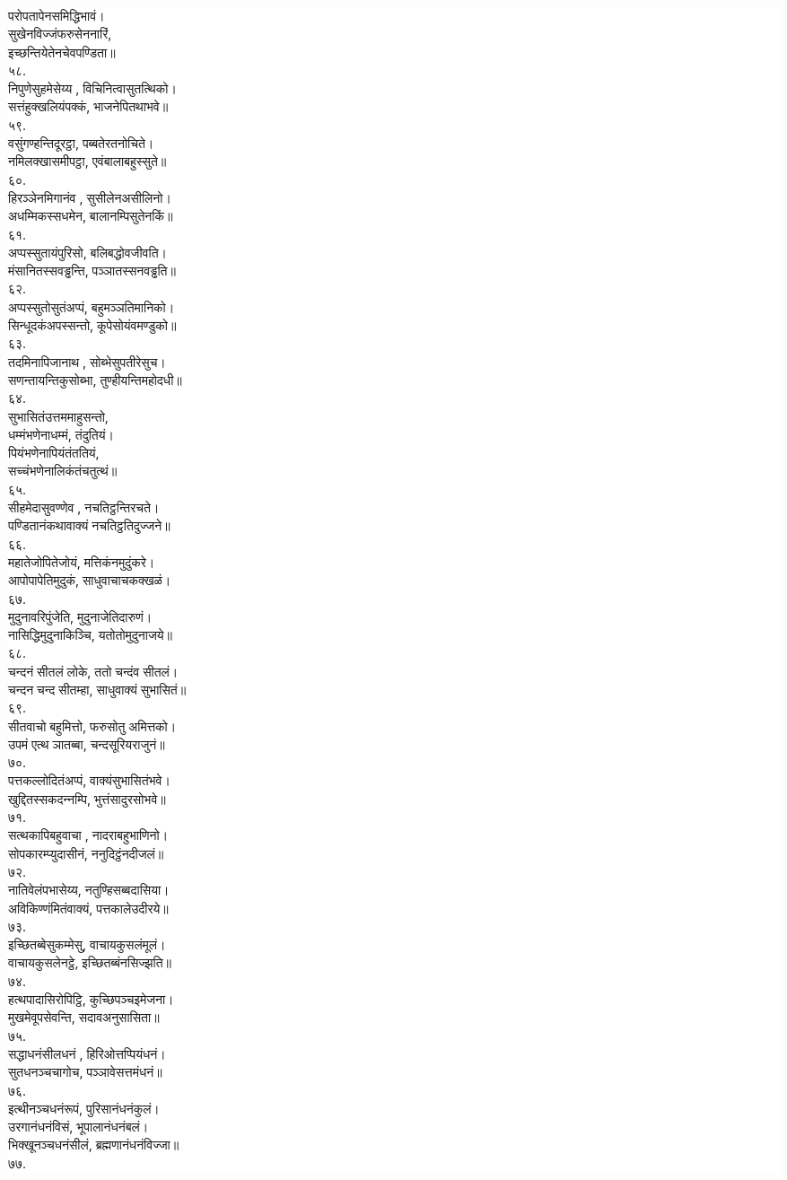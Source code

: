 परोपतापेनसमिद्धिभावं।  
सुखेनविज्‍जंफरुसेननारिं,  
इच्छन्तियेतेनचेवपण्डिता॥  
५८.  
निपुणेसुहमेसेय्य , विचिनित्वासुतत्थिको।  
सत्तंहुक्खलियंपक्‍कं, भाजनेपितथाभवे॥  
५९.  
वसुंगण्हन्तिदूरट्ठा, पब्बतेरतनोचिते।  
नमिलक्खासमीपट्ठा, एवंबालाबहुस्सुते॥  
६०.  
हिरञ्‍ञेनमिगानंव , सुसीलेनअसीलिनो।  
अधम्मिकस्सधमेन, बालानम्पिसुतेनकिं॥  
६१.  
अप्पस्सुतायंपुरिसो, बलिबद्धोवजीवति।  
मंसानितस्सवड्ढन्ति, पञ्‍ञातस्सनवड्ढति॥  
६२.  
अप्पस्सुतोसुतंअप्पं, बहुमञ्‍ञतिमानिको।  
सिन्धूदकंअपस्सन्तो, कूपेसोयंवमण्डुको॥  
६३.  
तदमिनापिजानाथ , सोब्भेसुपतीरेसुच।  
सणन्तायन्तिकुसोब्भा, तुण्हीयन्तिमहोदधी॥  
६४.  
सुभासितंउत्तममाहुसन्तो,  
धम्मंभणेनाधम्मं, तंदुतियं।  
पियंभणेनापियंतंततियं,  
सच्‍चंभणेनालिकंतंचतुत्थं॥  
६५.  
सीहमेदासुवण्णेव , नचतिट्ठन्तिरचते।  
पण्डितानंकथावाक्यं नचतिट्ठतिदुज्‍जने॥  
६६.  
महातेजोपितेजोयं, मत्तिकंनमुदुंकरे।  
आपोपापेतिमुदुकं, साधुवाचाचकक्खळं।  
६७.  
मुदुनावरिपुंजेति, मुदुनाजेतिदारुणं।  
नासिद्धिमुदुनाकिञ्‍चि, यतोतोमुदुनाजये॥  
६८.  
चन्दनं सीतलं लोके, ततो चन्दंव सीतलं।  
चन्दन चन्द सीतम्हा, साधुवाक्यं सुभासितं॥  
६९.  
सीतवाचो बहुमित्तो, फरुसोतु अमित्तको।  
उपमं एत्थ ञातब्बा, चन्दसूरियराजुनं॥  
७०.  
पत्तकल्‍लोदितंअप्पं, वाक्यंसुभासितंभवे।  
खुद्दितस्सकदन्‍नम्पि, भुत्तंसादुरसोभवे॥  
७१.  
सत्थकापिबहुवाचा , नादराबहुभाणिनो।  
सोपकारम्प्युदासीनं, ननुदिट्ठंनदीजलं॥  
७२.  
नातिवेलंपभासेय्य, नतुण्हिसब्बदासिया।  
अविकिण्णंमितंवाक्यं, पत्तकालेउदीरये॥  
७३.  
इच्छितब्बेसुकम्मेसु, वाचायकुसलंमूलं।  
वाचायकुसलेनट्ठे, इच्छितब्बंनसिज्झति॥  
७४.  
हत्थपादासिरोपिट्ठि, कुच्छिपञ्‍चइमेजना।  
मुखमेवूपसेवन्ति, सदावअनुसासिता॥  
७५.  
सद्धाधनंसीलधनं , हिरिओत्तप्पियंधनं।  
सुतधनञ्‍चचागोच, पञ्‍ञावेसत्तमंधनं॥  
७६.  
इत्थीनञ्‍चधनंरूपं, पुरिसानंधनंकुलं।  
उरगानंधनंविसं, भूपालानंधनंबलं।  
भिक्खूनञ्‍चधनंसीलं, ब्रह्मणानंधनंविज्‍जा॥  
७७.  